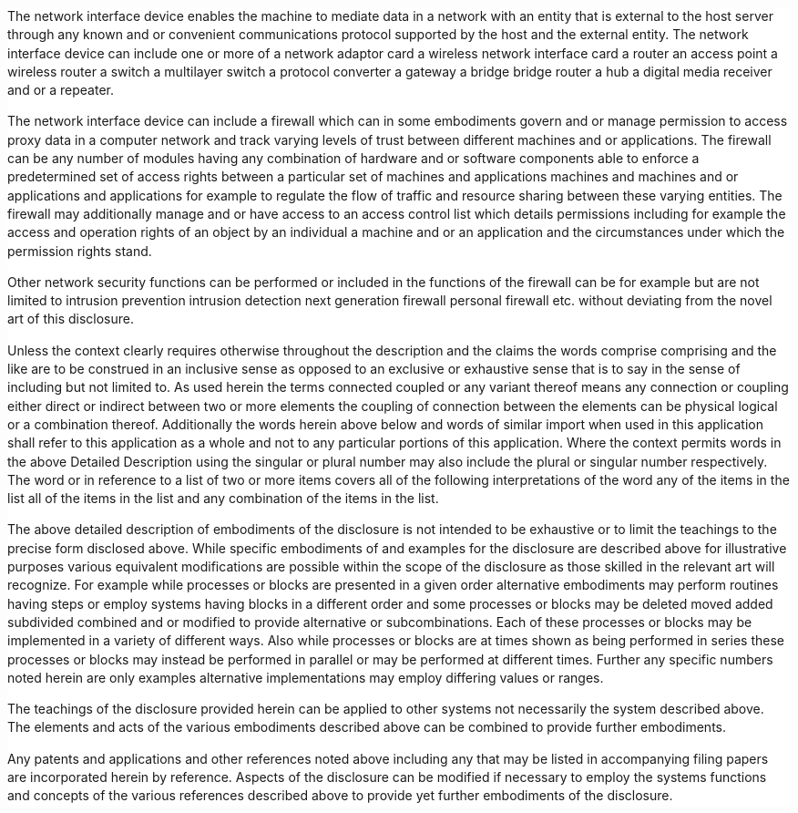 The network interface device enables the machine to mediate data in a network with an entity that is external to the host server through any known and or convenient communications protocol supported by the host and the external entity. The network interface device can include one or more of a network adaptor card a wireless network interface card a router an access point a wireless router a switch a multilayer switch a protocol converter a gateway a bridge bridge router a hub a digital media receiver and or a repeater.

The network interface device can include a firewall which can in some embodiments govern and or manage permission to access proxy data in a computer network and track varying levels of trust between different machines and or applications. The firewall can be any number of modules having any combination of hardware and or software components able to enforce a predetermined set of access rights between a particular set of machines and applications machines and machines and or applications and applications for example to regulate the flow of traffic and resource sharing between these varying entities. The firewall may additionally manage and or have access to an access control list which details permissions including for example the access and operation rights of an object by an individual a machine and or an application and the circumstances under which the permission rights stand.

Other network security functions can be performed or included in the functions of the firewall can be for example but are not limited to intrusion prevention intrusion detection next generation firewall personal firewall etc. without deviating from the novel art of this disclosure.

Unless the context clearly requires otherwise throughout the description and the claims the words comprise comprising and the like are to be construed in an inclusive sense as opposed to an exclusive or exhaustive sense that is to say in the sense of including but not limited to. As used herein the terms connected coupled or any variant thereof means any connection or coupling either direct or indirect between two or more elements the coupling of connection between the elements can be physical logical or a combination thereof. Additionally the words herein above below and words of similar import when used in this application shall refer to this application as a whole and not to any particular portions of this application. Where the context permits words in the above Detailed Description using the singular or plural number may also include the plural or singular number respectively. The word or in reference to a list of two or more items covers all of the following interpretations of the word any of the items in the list all of the items in the list and any combination of the items in the list.

The above detailed description of embodiments of the disclosure is not intended to be exhaustive or to limit the teachings to the precise form disclosed above. While specific embodiments of and examples for the disclosure are described above for illustrative purposes various equivalent modifications are possible within the scope of the disclosure as those skilled in the relevant art will recognize. For example while processes or blocks are presented in a given order alternative embodiments may perform routines having steps or employ systems having blocks in a different order and some processes or blocks may be deleted moved added subdivided combined and or modified to provide alternative or subcombinations. Each of these processes or blocks may be implemented in a variety of different ways. Also while processes or blocks are at times shown as being performed in series these processes or blocks may instead be performed in parallel or may be performed at different times. Further any specific numbers noted herein are only examples alternative implementations may employ differing values or ranges.

The teachings of the disclosure provided herein can be applied to other systems not necessarily the system described above. The elements and acts of the various embodiments described above can be combined to provide further embodiments.

Any patents and applications and other references noted above including any that may be listed in accompanying filing papers are incorporated herein by reference. Aspects of the disclosure can be modified if necessary to employ the systems functions and concepts of the various references described above to provide yet further embodiments of the disclosure.
